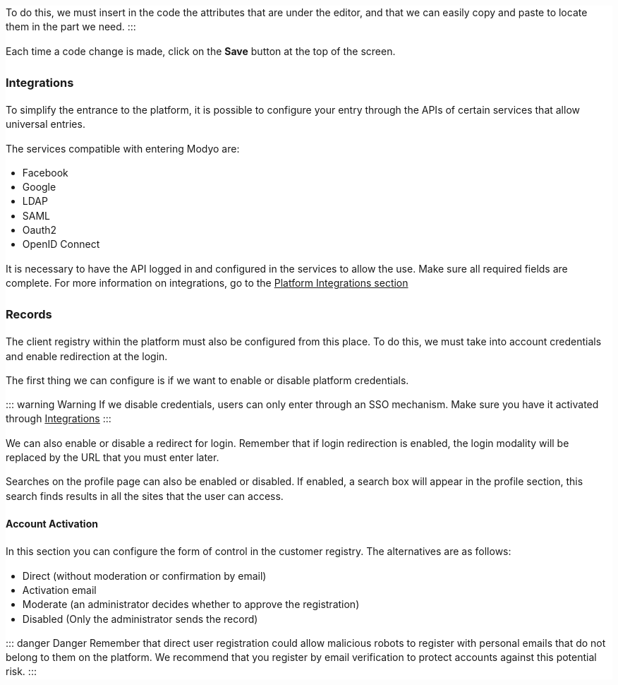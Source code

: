 To do this, we must insert in the code the attributes that are under the editor, and that we can easily copy and paste to locate them in the part we need.
:::

Each time a code change is made, click on the **Save** button at the top of the screen.

### Integrations

To simplify the entrance to the platform, it is possible to configure your entry through the APIs of certain services that allow universal entries.

The services compatible with entering Modyo are:

- Facebook
- Google
- LDAP
- SAML
- Oauth2
- OpenID Connect

It is necessary to have the API logged in and configured in the services to allow the use. Make sure all required fields are complete. For more information on integrations, go to the [Platform Integrations section](/guides/platform/integration.html)

### Records

The client registry within the platform must also be configured from this place. To do this, we must take into account credentials and enable redirection at the login.

The first thing we can configure is if we want to enable or disable platform credentials.

::: warning Warning
If we disable credentials, users can only enter through an SSO mechanism. Make sure you have it activated through [Integrations](/guides/platform/integration.html)
:::

We can also enable or disable a redirect for login. Remember that if login redirection is enabled, the login modality will be replaced by the URL that you must enter later.

Searches on the profile page can also be enabled or disabled. If enabled, a search box will appear in the profile section, this search finds results in all the sites that the user can access.

#### Account Activation

In this section you can configure the form of control in the customer registry. The alternatives are as follows:

- Direct (without moderation or confirmation by email)
- Activation email
- Moderate (an administrator decides whether to approve the registration)
- Disabled (Only the administrator sends the record)

::: danger Danger
Remember that direct user registration could allow malicious robots to register with personal emails that do not belong to them on the platform. We recommend that you register by email verification to protect accounts against this potential risk.
:::
